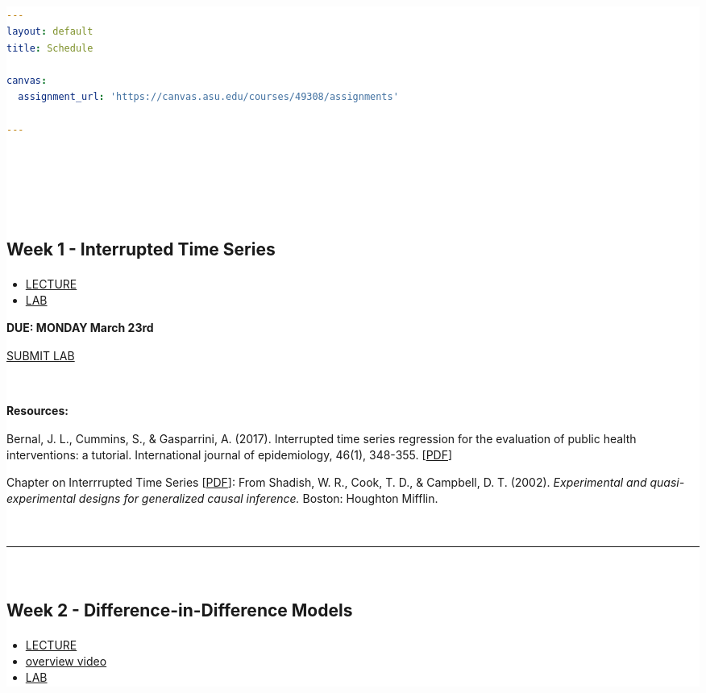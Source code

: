 ```yaml
---
layout: default
title: Schedule

canvas: 
  assignment_url: 'https://canvas.asu.edu/courses/49308/assignments'
  
---
```





<div class = "uk-container uk-container-small">
  
<br><br>
<br><br>


## Week 1 - Interrupted Time Series 

* [LECTURE](https://ds4ps.org/pe4ps-textbook/docs/p-020-time-series.html)
* [LAB](https://ds4ps.org/pe4ps-textbook/labs/time-series-lab.html)

**DUE: MONDAY March 23rd**

<a class="uk-button uk-button-default" href="{{page.canvas.assignment_url}}">SUBMIT LAB</a>

<br> 

**Resources:**

Bernal, J. L., Cummins, S., & Gasparrini, A. (2017). Interrupted time series regression for the evaluation of public health interventions: a tutorial. International journal of epidemiology, 46(1), 348-355. [[PDF](http://www.ag-myresearch.com/uploads/1/3/8/6/13864925/2016_lopezbernal_ije.pdf)]

Chapter on Interrrupted Time Series [[PDF](https://github.com/DS4PS/cpp-525-spr-2020/raw/master/pubs/cook-campbell-shadish-interrupted-time-series.pdf)]:  From Shadish, W. R., Cook, T. D., & Campbell, D. T. (2002). *Experimental and quasi-experimental designs for generalized causal inference.* Boston: Houghton Mifflin.

<br>

----

<br>




## Week 2 - Difference-in-Difference Models 

* [LECTURE](https://ds4ps.org/pe4ps-textbook/docs/p-030-diff-in-diff.html)
* [overview video](https://asu.zoom.us/rec/play/tMIrd7yvqDo3TNfD4gSDV_V5W425e_6s2yBNrqBcxUixASFRY1GmN7VDNuqKJy2LLzjKb6H4yI5HWMZw?continueMode=true&_x_zm_rtaid=a3eEFLG8Qtiy1qBhz5Gnyg.1586645508130.02d1fbabc21b564365fde85fb34937b4&_x_zm_rhtaid=598)
* [LAB](https://ds4ps.org/pe4ps-textbook/labs/diff-in-diff-lab.html)
